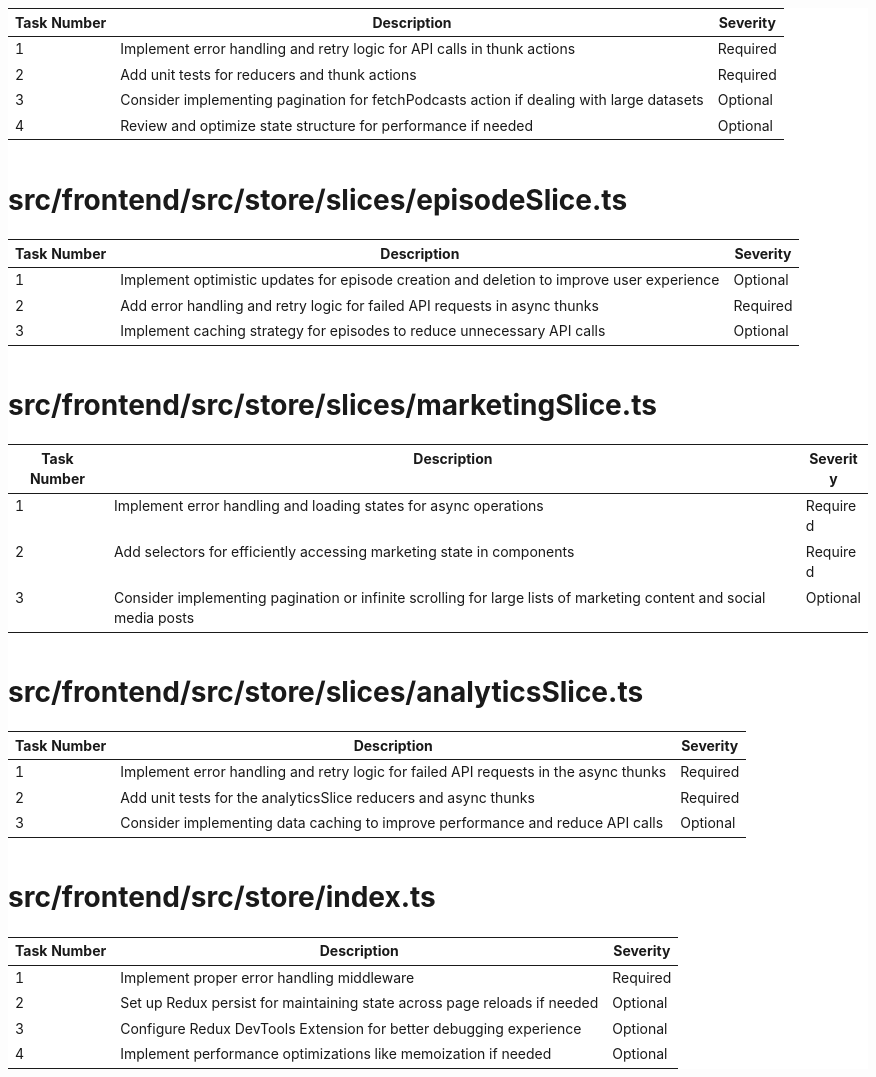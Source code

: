 | Task Number | Description | Severity |
|-------------|-------------|----------|
| 1 | Implement error handling and retry logic for API calls in thunk actions | Required |
| 2 | Add unit tests for reducers and thunk actions | Required |
| 3 | Consider implementing pagination for fetchPodcasts action if dealing with large datasets | Optional |
| 4 | Review and optimize state structure for performance if needed | Optional |

# src/frontend/src/store/slices/episodeSlice.ts

| Task Number | Description | Severity |
|-------------|-------------|----------|
| 1 | Implement optimistic updates for episode creation and deletion to improve user experience | Optional |
| 2 | Add error handling and retry logic for failed API requests in async thunks | Required |
| 3 | Implement caching strategy for episodes to reduce unnecessary API calls | Optional |

# src/frontend/src/store/slices/marketingSlice.ts

| Task Number | Description | Severity |
|-------------|-------------|----------|
| 1 | Implement error handling and loading states for async operations | Required |
| 2 | Add selectors for efficiently accessing marketing state in components | Required |
| 3 | Consider implementing pagination or infinite scrolling for large lists of marketing content and social media posts | Optional |

# src/frontend/src/store/slices/analyticsSlice.ts

| Task Number | Description | Severity |
|-------------|-------------|----------|
| 1 | Implement error handling and retry logic for failed API requests in the async thunks | Required |
| 2 | Add unit tests for the analyticsSlice reducers and async thunks | Required |
| 3 | Consider implementing data caching to improve performance and reduce API calls | Optional |

# src/frontend/src/store/index.ts

| Task Number | Description | Severity |
|-------------|-------------|----------|
| 1 | Implement proper error handling middleware | Required |
| 2 | Set up Redux persist for maintaining state across page reloads if needed | Optional |
| 3 | Configure Redux DevTools Extension for better debugging experience | Optional |
| 4 | Implement performance optimizations like memoization if needed | Optional |
